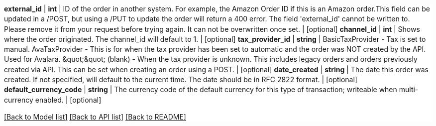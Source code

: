 **external_id** | **int** | ID of the order in another system. For example, the Amazon Order ID if this is an Amazon order.This field can be updated in a /POST, but using a /PUT to update the order will return a 400 error. The field &#x27;external_id&#x27; cannot be written to. Please remove it from your request before trying again. It can not be overwritten once set. | [optional] 
**channel_id** | **int** | Shows where the order originated. The channel_id will default to 1. | [optional] 
**tax_provider_id** | **string** | BasicTaxProvider - Tax is set to manual.  AvaTaxProvider - This is for when the tax provider has been set to automatic and the order was NOT created by the API. Used for Avalara.  \&quot;\&quot; (blank) - When the tax provider is unknown. This includes legacy orders and orders previously created via API. This can be set when creating an order using a POST. | [optional] 
**date_created** | **string** | The date this order was created. If not specified, will default to the current time. The date should be in RFC 2822 format. | [optional] 
**default_currency_code** | **string** | The currency code of the default currency for this type of transaction; writeable when multi-currency enabled. | [optional] 

[[Back to Model list]](../../README.md#documentation-for-models) [[Back to API list]](../../README.md#documentation-for-api-endpoints) [[Back to README]](../../README.md)


